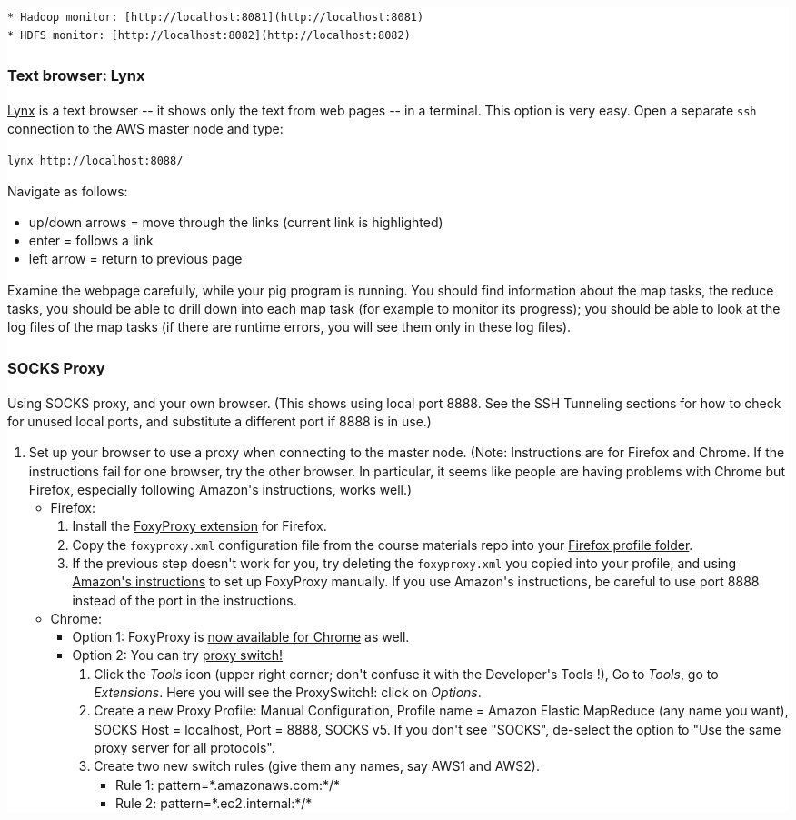     * Hadoop monitor: [http://localhost:8081](http://localhost:8081)
    * HDFS monitor: [http://localhost:8082](http://localhost:8082)

### Text browser: Lynx

[Lynx](http://lynx.isc.org/) is a text browser -- it shows only the text from
web pages -- in a terminal. This option is very easy. Open a separate `ssh`
connection to the AWS master node and type:
  
    lynx http://localhost:8088/
  
Navigate as follows:
* up/down arrows = move through the links (current link is highlighted)
* enter = follows a link
* left arrow = return to previous page

Examine the webpage carefully, while your pig program is running. You
should find information about the map tasks, the reduce tasks, you should
be able to drill down into each map task (for example to monitor its progress);
you should be able to look at the log files of the map tasks (if there
are runtime errors, you will see them only in these log files).
  
### SOCKS Proxy

Using SOCKS proxy, and your own browser. (This shows using local port 8888.
See the SSH Tunneling sections for how to check for unused local ports,
and substitute a different port if 8888 is in use.)

1. Set up your browser to use a proxy when connecting to the master node.
   (Note: Instructions are for Firefox and Chrome. If the instructions fail for
   one browser, try the other browser.
In particular, it seems like people are having problems with Chrome but
Firefox, especially following Amazon's instructions, works well.)
    * Firefox:
        1. Install the [FoxyProxy extension](https://addons.mozilla.org/en-US/firefox/addon/2464/) for Firefox.
        2. Copy the `foxyproxy.xml` configuration file from the course materials
repo into your [Firefox profile folder](http://support.mozilla.com/kb/profiles).
        3. If the previous step doesn't work for you, try deleting the `foxyproxy.xml` you
copied into your profile, and using
[Amazon's instructions](http://docs.amazonwebservices.com/ElasticMapReduce/latest/DeveloperGuide/UsingtheHadoopUserInterface.html#AccessingtheHadoopUserInterfacetoMonitorJobStatus2) to set up FoxyProxy manually.
If you use Amazon's instructions, be careful to use port 8888 instead of
the port in the instructions.
    * Chrome:
        * Option 1: FoxyProxy is [now available for Chrome](http://getfoxyproxy.org/downloads.html) as
well.
        * Option 2: You can try [proxy switch!](https://chrome.google.com/webstore/detail/caehdcpeofiiigpdhbabniblemipncjj)
            1. Click the _Tools_ icon (upper right corner; don't confuse it with
the Developer's Tools !), Go to _Tools_, go to _Extensions_.
Here you will see the ProxySwitch!: click on _Options_.
            2. Create a new Proxy Profile: Manual Configuration, Profile name = Amazon
Elastic MapReduce (any name you want), SOCKS Host = localhost, Port = 8888,
SOCKS v5\. If you don't see "SOCKS", de-select the option to "Use the same
proxy server for all protocols".
            3. Create two new switch rules (give them any names, say AWS1 and AWS2).
                * Rule 1: pattern=\*.amazonaws.com:\*/\*
                * Rule 2: pattern=\*.ec2.internal:\*/\*
